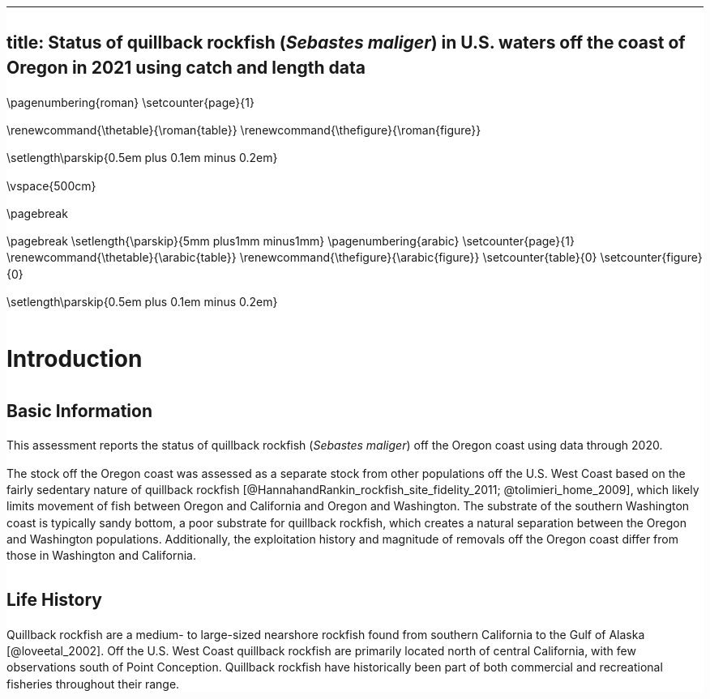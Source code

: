 

---
title: Status of quillback rockfish (_Sebastes maliger_) in U.S. waters off the coast of Oregon in 2021 using catch and length data
---




\pagenumbering{roman}
\setcounter{page}{1}

\renewcommand{\thetable}{\roman{table}}
\renewcommand{\thefigure}{\roman{figure}}

\setlength\parskip{0.5em plus 0.1em minus 0.2em}

\vspace{500cm}

\pagebreak



\pagebreak
\setlength{\parskip}{5mm plus1mm minus1mm}
\pagenumbering{arabic}
\setcounter{page}{1}
\renewcommand{\thetable}{\arabic{table}}
\renewcommand{\thefigure}{\arabic{figure}}
\setcounter{table}{0}
\setcounter{figure}{0}

\setlength\parskip{0.5em plus 0.1em minus 0.2em}



# Introduction


## Basic Information

This assessment reports the status of quillback rockfish (*Sebastes maliger*) off the Oregon coast using data through 2020. 

The stock off the Oregon coast was assessed as a separate stock from other populations off the U.S. West Coast based on the fairly sedentary nature of quillback rockfish [@HannahandRankin_rockfish_site_fidelity_2011; @tolimieri_home_2009], which likely limits movement of fish between Oregon and California and Oregon and Washington. The substrate of the southern Washington coast is typically sandy bottom, a poor substrate for quillback rockfish, which creates a natural separation between the Oregon and Washington populations. Additionally, the exploitation history and magnitude of removals off the Oregon coast differ from those in Washington and California.    




## Life History

Quillback rockfish are a medium- to large-sized nearshore rockfish found from southern California to the Gulf of Alaska [@loveetal_2002]. Off the U.S. West Coast quillback rockfish are primarily located north of central California, with few observations south of Point Conception. Quillback rockfish have historically been part of both commercial and recreational fisheries throughout their range. 
